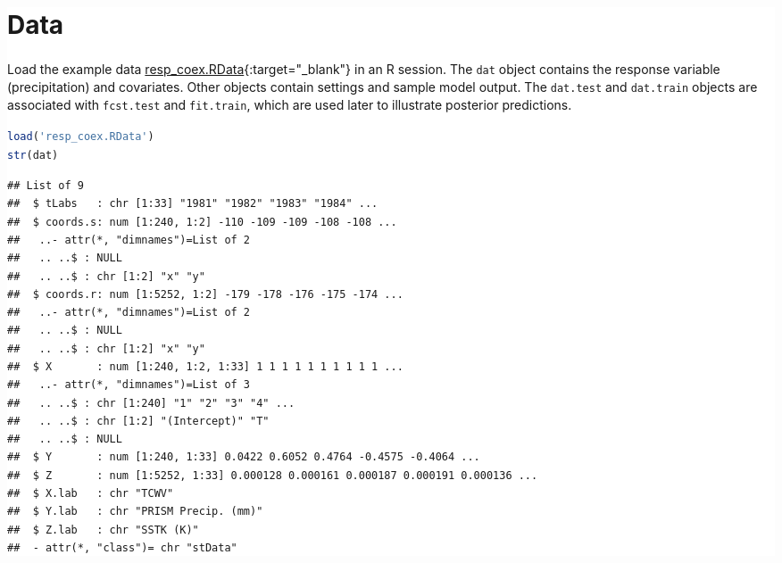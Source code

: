 Data
====

Load the example data [resp\_coex.RData](https://figshare.com/s/f009bccc11537f46a4dc){:target="\_blank"} in an R session. The `dat` object contains the response variable
(precipitation) and covariates. Other objects contain settings and sample model output. The `dat.test` and `dat.train` objects are associated with `fcst.test` and `fit.train`, which are used later to illustrate posterior predictions.

``` r
load('resp_coex.RData')
str(dat)
```

    ## List of 9
    ##  $ tLabs   : chr [1:33] "1981" "1982" "1983" "1984" ...
    ##  $ coords.s: num [1:240, 1:2] -110 -109 -109 -108 -108 ...
    ##   ..- attr(*, "dimnames")=List of 2
    ##   .. ..$ : NULL
    ##   .. ..$ : chr [1:2] "x" "y"
    ##  $ coords.r: num [1:5252, 1:2] -179 -178 -176 -175 -174 ...
    ##   ..- attr(*, "dimnames")=List of 2
    ##   .. ..$ : NULL
    ##   .. ..$ : chr [1:2] "x" "y"
    ##  $ X       : num [1:240, 1:2, 1:33] 1 1 1 1 1 1 1 1 1 1 ...
    ##   ..- attr(*, "dimnames")=List of 3
    ##   .. ..$ : chr [1:240] "1" "2" "3" "4" ...
    ##   .. ..$ : chr [1:2] "(Intercept)" "T"
    ##   .. ..$ : NULL
    ##  $ Y       : num [1:240, 1:33] 0.0422 0.6052 0.4764 -0.4575 -0.4064 ...
    ##  $ Z       : num [1:5252, 1:33] 0.000128 0.000161 0.000187 0.000191 0.000136 ...
    ##  $ X.lab   : chr "TCWV"
    ##  $ Y.lab   : chr "PRISM Precip. (mm)"
    ##  $ Z.lab   : chr "SSTK (K)"
    ##  - attr(*, "class")= chr "stData"
